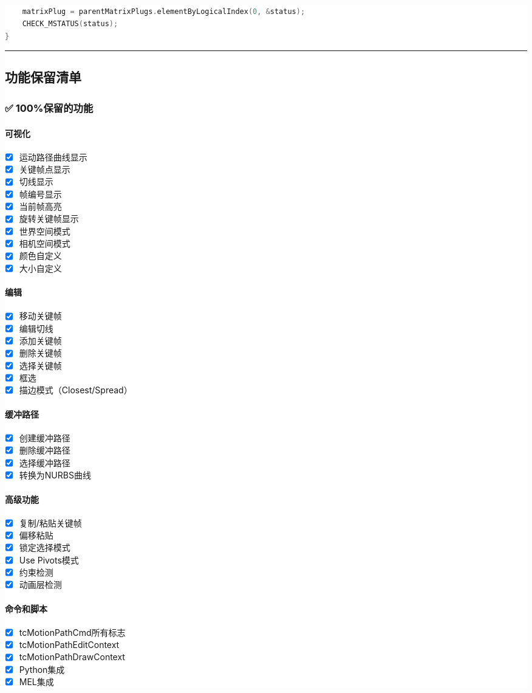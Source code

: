 ```cpp
    matrixPlug = parentMatrixPlugs.elementByLogicalIndex(0, &status);
    CHECK_MSTATUS(status);
}
```

---

## 功能保留清单

### ✅ 100%保留的功能

#### 可视化
- [x] 运动路径曲线显示
- [x] 关键帧点显示
- [x] 切线显示
- [x] 帧编号显示
- [x] 当前帧高亮
- [x] 旋转关键帧显示
- [x] 世界空间模式
- [x] 相机空间模式
- [x] 颜色自定义
- [x] 大小自定义

#### 编辑
- [x] 移动关键帧
- [x] 编辑切线
- [x] 添加关键帧
- [x] 删除关键帧
- [x] 选择关键帧
- [x] 框选
- [x] 描边模式（Closest/Spread）

#### 缓冲路径
- [x] 创建缓冲路径
- [x] 删除缓冲路径
- [x] 选择缓冲路径
- [x] 转换为NURBS曲线

#### 高级功能
- [x] 复制/粘贴关键帧
- [x] 偏移粘贴
- [x] 锁定选择模式
- [x] Use Pivots模式
- [x] 约束检测
- [x] 动画层检测

#### 命令和脚本
- [x] tcMotionPathCmd所有标志
- [x] tcMotionPathEditContext
- [x] tcMotionPathDrawContext
- [x] Python集成
- [x] MEL集成
